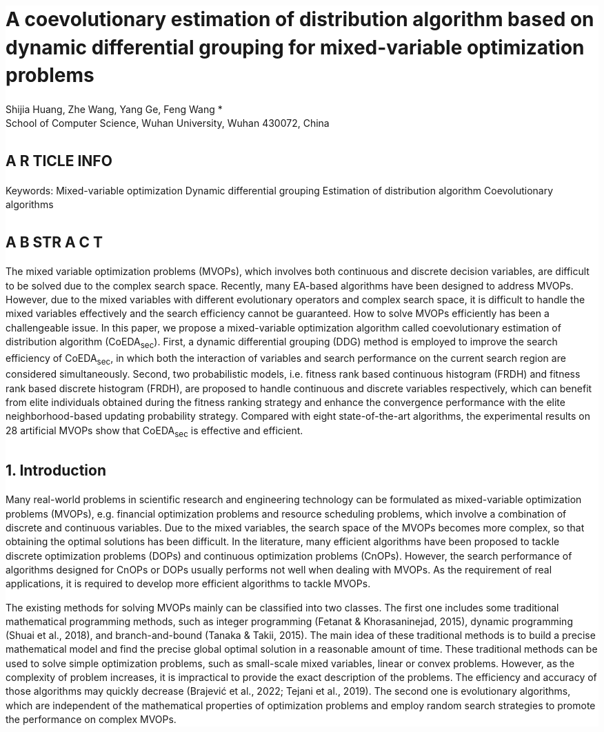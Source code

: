 # A coevolutionary estimation of distribution algorithm based on dynamic differential grouping for mixed-variable optimization problems 

Shijia Huang, Zhe Wang, Yang Ge, Feng Wang *<br>School of Computer Science, Wuhan University, Wuhan 430072, China

## A R TICLE INFO

Keywords:
Mixed-variable optimization
Dynamic differential grouping
Estimation of distribution algorithm
Coevolutionary algorithms

## A B STR A C T

The mixed variable optimization problems (MVOPs), which involves both continuous and discrete decision variables, are difficult to be solved due to the complex search space. Recently, many EA-based algorithms have been designed to address MVOPs. However, due to the mixed variables with different evolutionary operators and complex search space, it is difficult to handle the mixed variables effectively and the search efficiency cannot be guaranteed. How to solve MVOPs efficiently has been a challengeable issue. In this paper, we propose a mixed-variable optimization algorithm called coevolutionary estimation of distribution algorithm $\left(\mathrm{CoEDA}_{\mathrm{sec}}\right)$. First, a dynamic differential grouping (DDG) method is employed to improve the search efficiency of $\mathrm{CoEDA}_{\mathrm{sec}}$, in which both the interaction of variables and search performance on the current search region are considered simultaneously. Second, two probabilistic models, i.e. fitness rank based continuous histogram $(\mathrm{FRDH})$ and fitness rank based discrete histogram (FRDH), are proposed to handle continuous and discrete variables respectively, which can benefit from elite individuals obtained during the fitness ranking strategy and enhance the convergence performance with the elite neighborhood-based updating probability strategy. Compared with eight state-of-the-art algorithms, the experimental results on 28 artificial MVOPs show that $\mathrm{CoEDA}_{\mathrm{sec}}$ is effective and efficient.

## 1. Introduction

Many real-world problems in scientific research and engineering technology can be formulated as mixed-variable optimization problems (MVOPs), e.g. financial optimization problems and resource scheduling problems, which involve a combination of discrete and continuous variables. Due to the mixed variables, the search space of the MVOPs becomes more complex, so that obtaining the optimal solutions has been difficult. In the literature, many efficient algorithms have been proposed to tackle discrete optimization problems (DOPs) and continuous optimization problems (CnOPs). However, the search performance of algorithms designed for CnOPs or DOPs usually performs not well when dealing with MVOPs. As the requirement of real applications, it is required to develop more efficient algorithms to tackle MVOPs.

The existing methods for solving MVOPs mainly can be classified into two classes. The first one includes some traditional mathematical programming methods, such as integer programming (Fetanat \& Khorasaninejad, 2015), dynamic programming (Shuai et al., 2018), and branch-and-bound (Tanaka \& Takii, 2015). The main idea of these traditional methods is to build a precise mathematical model and find the precise global optimal solution in a reasonable amount of time. These traditional methods can be used to solve simple optimization problems,
such as small-scale mixed variables, linear or convex problems. However, as the complexity of problem increases, it is impractical to provide the exact description of the problems. The efficiency and accuracy of those algorithms may quickly decrease (Brajević et al., 2022; Tejani et al., 2019). The second one is evolutionary algorithms, which are independent of the mathematical properties of optimization problems and employ random search strategies to promote the performance on complex MVOPs.

